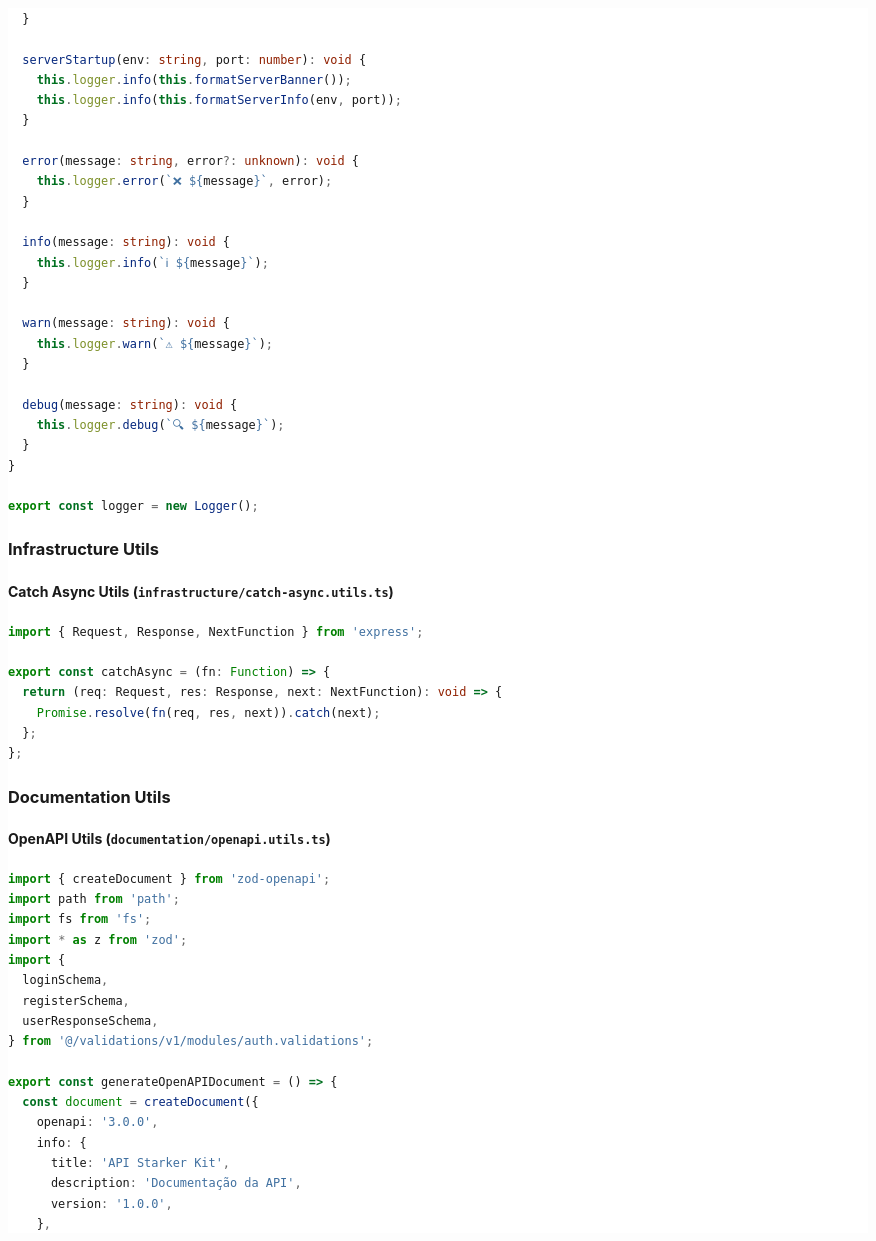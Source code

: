 ```typescript
  }

  serverStartup(env: string, port: number): void {
    this.logger.info(this.formatServerBanner());
    this.logger.info(this.formatServerInfo(env, port));
  }

  error(message: string, error?: unknown): void {
    this.logger.error(`❌ ${message}`, error);
  }

  info(message: string): void {
    this.logger.info(`ℹ️ ${message}`);
  }

  warn(message: string): void {
    this.logger.warn(`⚠️ ${message}`);
  }

  debug(message: string): void {
    this.logger.debug(`🔍 ${message}`);
  }
}

export const logger = new Logger();
```

### Infrastructure Utils

#### **Catch Async Utils** (`infrastructure/catch-async.utils.ts`)
```typescript
import { Request, Response, NextFunction } from 'express';

export const catchAsync = (fn: Function) => {
  return (req: Request, res: Response, next: NextFunction): void => {
    Promise.resolve(fn(req, res, next)).catch(next);
  };
};
```

### Documentation Utils

#### **OpenAPI Utils** (`documentation/openapi.utils.ts`)
```typescript
import { createDocument } from 'zod-openapi';
import path from 'path';
import fs from 'fs';
import * as z from 'zod';
import {
  loginSchema,
  registerSchema,
  userResponseSchema,
} from '@/validations/v1/modules/auth.validations';

export const generateOpenAPIDocument = () => {
  const document = createDocument({
    openapi: '3.0.0',
    info: {
      title: 'API Starker Kit',
      description: 'Documentação da API',
      version: '1.0.0',
    },
```